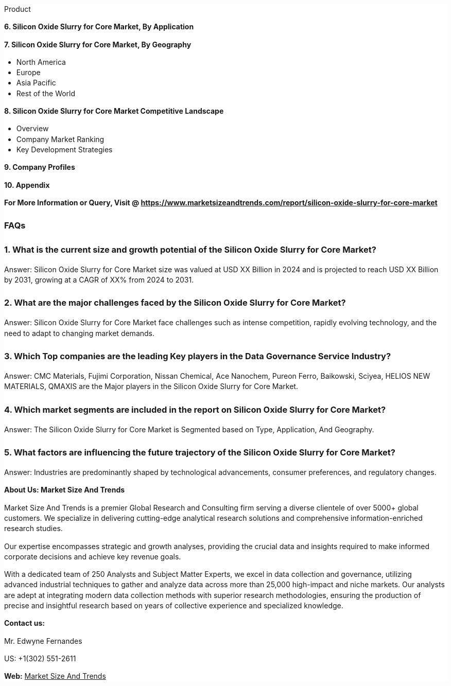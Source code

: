 Product</span></strong></p></div><div class="" data-test-id=""><p><strong><span class="">6. Silicon Oxide Slurry for Core Market, By Application</span></strong></p></div><div class="" data-test-id=""><p><strong><span class="">7. Silicon Oxide Slurry for Core Market, By Geography</span></strong></p></div><div class="" data-test-id=""><ul><li><span class="">North America</span></li><li><span class="">Europe</span></li><li><span class="">Asia Pacific</span></li><li><span class="">Rest of the World</span></li></ul></div><div class="" data-test-id=""><p><strong><span class="">8. Silicon Oxide Slurry for Core Market Competitive Landscape</span></strong></p></div><div class="" data-test-id=""><ul><li><span class="">Overview</span></li><li><span class="">Company Market Ranking</span></li><li><span class="">Key Development Strategies</span></li></ul></div><div class="" data-test-id=""><p><strong><span class="">9. Company Profiles</span></strong></p></div><div class="" data-test-id=""><p><strong><span class="">10. Appendix</span></strong></p></div><div class="" data-test-id=""><p><strong><span class="">For More Information or Query, Visit @ <a href="https://www.marketsizeandtrends.com/report/silicon-oxide-slurry-for-core-market" target="_blank">https://www.marketsizeandtrends.com/report/silicon-oxide-slurry-for-core-market</a></span></strong></p></div><div class="" data-test-id=""><div class="article-main__content" data-test-id="publishing-text-block"><h3><strong><span class="">FAQs</span></strong></h3></div><div class="article-main__content" data-test-id="publishing-text-block"><h3><span class="">1. What is the current size and growth potential of the Silicon Oxide Slurry for Core Market?</span></h3></div><div class="article-main__content" data-test-id="publishing-text-block"><p><span class="font-[700]">Answer</span><span class="">: Silicon Oxide Slurry for Core Market size was valued at USD XX Billion in 2024 and is projected to reach USD XX Billion by 2031, growing at a CAGR of XX% from 2024 to 2031.</span></p></div><div class="article-main__content" data-test-id="publishing-text-block"><h3><span class="">2. What are the major challenges faced by the Silicon Oxide Slurry for Core Market?</span></h3></div><div class="article-main__content" data-test-id="publishing-text-block"><p><span class="font-[700]">Answer</span><span class="">: Silicon Oxide Slurry for Core Market face challenges such as intense competition, rapidly evolving technology, and the need to adapt to changing market demands.</span></p></div><div class="article-main__content" data-test-id="publishing-text-block"><h3><span class="">3. Which Top companies are the leading Key players in the Data Governance Service Industry?</span></h3></div><div class="article-main__content" data-test-id="publishing-text-block"><p><span class="font-[700]">Answer</span><span class="">: CMC Materials, Fujimi Corporation, Nissan Chemical, Ace Nanochem, Pureon Ferro, Baikowski, Sciyea, HELIOS NEW MATERIALS, QMAXIS are the Major players in the Silicon Oxide Slurry for Core Market.</span></p></div><div class="article-main__content" data-test-id="publishing-text-block"><h3><span class="">4. Which market segments are included in the report on Silicon Oxide Slurry for Core Market?</span></h3></div><div class="article-main__content" data-test-id="publishing-text-block"><p><span class="font-[700]">Answer</span><span class="">: The Silicon Oxide Slurry for Core Market is Segmented based on Type, Application, And Geography.</span></p></div><div class="article-main__content" data-test-id="publishing-text-block"><h3><span class="">5. What factors are influencing the future trajectory of the Silicon Oxide Slurry for Core Market?</span></h3></div><div class="article-main__content" data-test-id="publishing-text-block"><p><span class="font-[700]">Answer:</span><span class="">&nbsp;Industries are predominantly shaped by technological advancements, consumer preferences, and regulatory changes.</span></p></div><p><strong><span class="">About Us: Market Size And Trends</span></strong></p></div><div class="" data-test-id=""><p><span class="">Market Size And Trends is a premier Global Research and Consulting firm serving a diverse clientele of over 5000+ global customers. We specialize in delivering cutting-edge analytical research solutions and comprehensive information-enriched research studies.</span></p></div><div class="" data-test-id=""><p><span class="">Our expertise encompasses strategic and growth analyses, providing the crucial data and insights required to make informed corporate decisions and achieve key revenue goals.</span></p></div><div class="" data-test-id=""><p><span class="">With a dedicated team of 250 Analysts and Subject Matter Experts, we excel in data collection and governance, utilizing advanced industrial techniques to gather and analyze data across more than 25,000 high-impact and niche markets. Our analysts are adept at integrating modern data collection methods with superior research methodologies, ensuring the production of precise and insightful research based on years of collective experience and specialized knowledge.</span></p></div><div class="" data-test-id=""><p><strong><span class="">Contact us:</span></strong></p></div><div class="" data-test-id=""><p><span class="">Mr. Edwyne Fernandes</span></p></div><div class="" data-test-id=""><p><span class="">US: +1(302) 551-2611<br /></span></p><p><span class=""><strong>Web:</strong> <a href="https://www.marketsizeandtrends.com/" target="_blank">Market Size And Trends</a></span></p></div>
